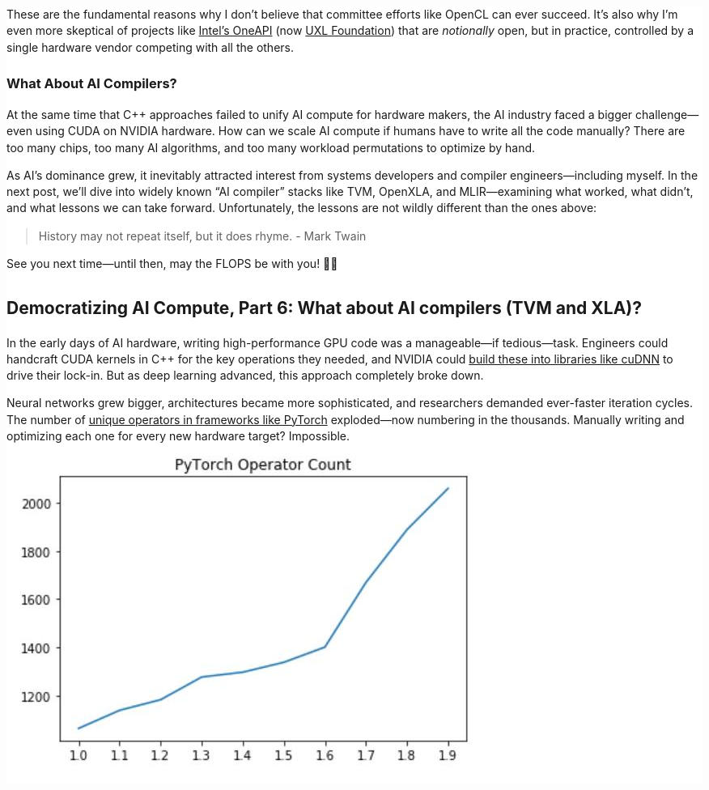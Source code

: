 These are the fundamental reasons why I don’t believe that committee efforts like OpenCL can ever succeed. It’s also why I’m even more skeptical of projects like [Intel’s OneAPI](https://oneapi.io/) (now [UXL Foundation](https://uxlfoundation.org/)) that are *notionally* open, but in practice, controlled by a single hardware vendor competing with all the others.

### What About AI Compilers?

At the same time that C++ approaches failed to unify AI compute for hardware makers, the AI industry faced a bigger challenge—even using CUDA on NVIDIA hardware. How can we scale AI compute if humans have to write all the code manually? There are too many chips, too many AI algorithms, and too many workload permutations to optimize by hand.

As AI’s dominance grew, it inevitably attracted interest from systems developers and compiler engineers—including myself. In the next post, we’ll dive into widely known “AI compiler” stacks like TVM, OpenXLA, and MLIR—examining what worked, what didn’t, and what lessons we can take forward. Unfortunately, the lessons are not wildly different than the ones above:

> History may not repeat itself, but it does rhyme. - Mark Twain

See you next time—until then, may the FLOPS be with you! 👨‍💻

## Democratizing AI Compute, Part 6: What about AI compilers (TVM and XLA)?

In the early days of AI hardware, writing high-performance GPU code was a manageable—if tedious—task. Engineers could handcraft CUDA kernels in C++ for the key operations they needed, and NVIDIA could [build these into libraries like cuDNN](https://www.modular.com/blog/democratizing-ai-compute-part-3-how-did-cuda-succeed#wave) to drive their lock-in. But as deep learning advanced, this approach completely broke down.

Neural networks grew bigger, architectures became more sophisticated, and researchers demanded ever-faster iteration cycles. The number of [unique operators in frameworks like PyTorch](https://dev-discuss.pytorch.org/t/where-do-the-2000-pytorch-operators-come-from-more-than-you-wanted-to-know/373) exploded—now numbering in the thousands. Manually writing and optimizing each one for every new hardware target? Impossible.

![](./images-ai/part6-image1.jpg)
